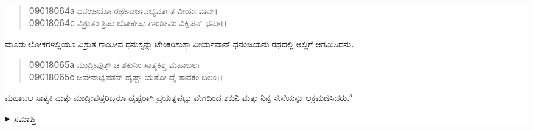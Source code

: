 > 09018064a ಧನಂಜಯೋ ರಥೇನಾಜಾವಭ್ಯವರ್ತತ ವೀರ್ಯವಾನ್।   
09018064c ವಿಶ್ರುತಂ ತ್ರಿಷು ಲೋಕೇಷು ಗಾಂಡೀವಂ ವಿಕ್ಷಿಪನ್ ಧನುಃ।।

ಮೂರು ಲೋಕಗಳಲ್ಲಿಯೂ ವಿಶ್ರುತ ಗಾಂಡೀವ ಧನುಸ್ಸನ್ನು ಟೇಂಕರಿಸುತ್ತಾ ವೀರ್ಯವಾನ್ ಧನಂಜಯನು ರಥದಲ್ಲಿ ಅಲ್ಲಿಗೆ ಆಗಮಿಸಿದನು.

> 09018065a ಮಾದ್ರೀಪುತ್ರೌ ಚ ಶಕುನಿಂ ಸಾತ್ಯಕಿಶ್ಚ ಮಹಾಬಲಃ।   
09018065c ಜವೇನಾಭ್ಯಪತನ್ ಹೃಷ್ಟಾ ಯತೋ ವೈ ತಾವಕಂ ಬಲಂ।।

ಮಹಾಬಲ ಸಾತ್ಯಕಿ ಮತ್ತು ಮಾದ್ರೀಪುತ್ರರಿಬ್ಬರೂ ಹೃಷ್ಟರಾಗಿ ಪ್ರಯತ್ನಪಟ್ಟು ವೇಗದಿಂದ ಶಕುನಿ ಮತ್ತು ನಿನ್ನ ಸೇನೆಯನ್ನು ಆಕ್ರಮಣಿಸಿದರು.”


<details><summary>ಸಮಾಪ್ತಿ</summary></details>
